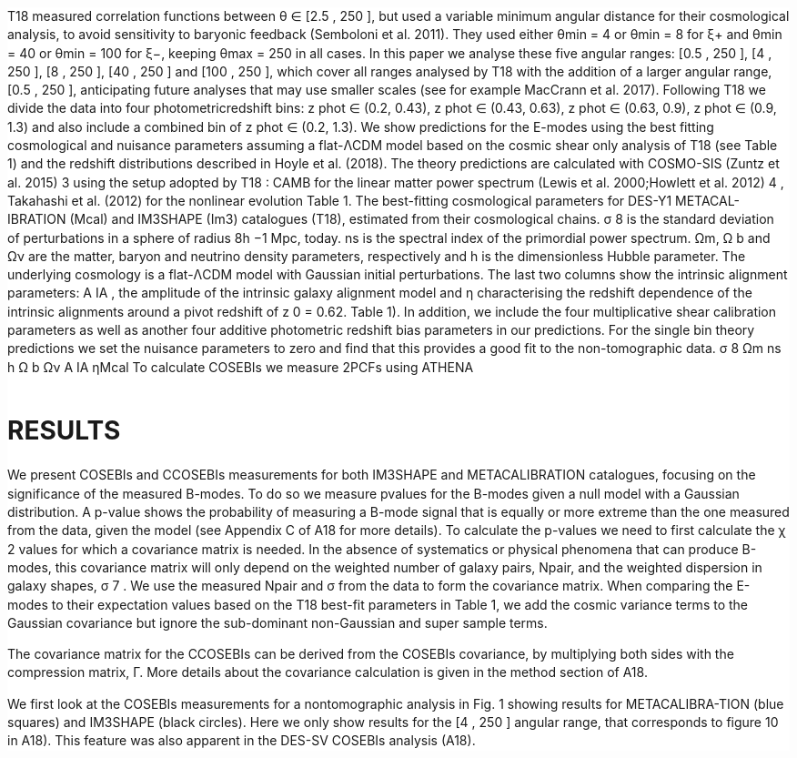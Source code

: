T18 measured correlation functions between θ ∈ [2.5 , 250 ], but used a variable minimum angular distance for their cosmological analysis, to avoid sensitivity to baryonic feedback (Semboloni et al. 2011). They used either θmin = 4 or θmin = 8 for ξ+ and θmin = 40 or θmin = 100 for ξ−, keeping θmax = 250 in all cases. In this paper we analyse these five angular ranges: [0.5 , 250 ], [4 , 250 ], [8 , 250 ], [40 , 250 ] and [100 , 250 ], which cover all ranges analysed by T18 with the addition of a larger angular range, [0.5 , 250 ], anticipating future analyses that may use smaller scales (see for example MacCrann et al. 2017). Following T18 we divide the data into four photometricredshift bins: z phot ∈ (0.2, 0.43), z phot ∈ (0.43, 0.63), z phot ∈ (0.63, 0.9), z phot ∈ (0.9, 1.3) and also include a combined bin of z phot ∈ (0.2, 1.3). We show predictions for the E-modes using the best fitting cosmological and nuisance parameters assuming a flat-ΛCDM model based on the cosmic shear only analysis of T18 (see Table 1) and the redshift distributions described in Hoyle et al. (2018). The theory predictions are calculated with COSMO-SIS (Zuntz et al. 2015) 3 using the setup adopted by T18 : CAMB for the linear matter power spectrum (Lewis et al. 2000;Howlett et al. 2012) 4 , Takahashi et al. (2012) for the nonlinear evolution Table 1. The best-fitting cosmological parameters for DES-Y1 METACAL-IBRATION (Mcal) and IM3SHAPE (Im3) catalogues (T18), estimated from their cosmological chains. σ 8 is the standard deviation of perturbations in a sphere of radius 8h −1 Mpc, today. ns is the spectral index of the primordial power spectrum. Ωm, Ω b and Ων are the matter, baryon and neutrino density parameters, respectively and h is the dimensionless Hubble parameter. The underlying cosmology is a flat-ΛCDM model with Gaussian initial perturbations. The last two columns show the intrinsic alignment parameters: A IA , the amplitude of the intrinsic galaxy alignment model and η characterising the redshift dependence of the intrinsic alignments around a pivot redshift of z 0 = 0.62.  Table 1). In addition, we include the four multiplicative shear calibration parameters as well as another four additive photometric redshift bias parameters in our predictions. For the single bin theory predictions we set the nuisance parameters to zero and find that this provides a good fit to the non-tomographic data.
σ 8 Ωm ns h Ω b Ων A IA ηMcal
To calculate COSEBIs we measure 2PCFs using ATHENA 


# RESULTS

We present COSEBIs and CCOSEBIs measurements for both IM3SHAPE and METACALIBRATION catalogues, focusing on the significance of the measured B-modes. To do so we measure pvalues for the B-modes given a null model with a Gaussian distribution. A p-value shows the probability of measuring a B-mode signal that is equally or more extreme than the one measured from the data, given the model (see Appendix C of A18 for more details). To calculate the p-values we need to first calculate the χ 2 values for which a covariance matrix is needed. In the absence of systematics or physical phenomena that can produce B-modes, this covariance matrix will only depend on the weighted number of galaxy pairs, Npair, and the weighted dispersion in galaxy shapes, σ 7 . We use the measured Npair and σ from the data to form the covariance matrix. When comparing the E-modes to their expectation values based on the T18 best-fit parameters in Table 1, we add the cosmic variance terms to the Gaussian covariance but ignore the sub-dominant non-Gaussian and super sample terms.

The covariance matrix for the CCOSEBIs can be derived from the COSEBIs covariance, by multiplying both sides with the compression matrix, Γ. More details about the covariance calculation is given in the method section of A18.

We first look at the COSEBIs measurements for a nontomographic analysis in Fig. 1 showing results for METACALIBRA-TION (blue squares) and IM3SHAPE (black circles). Here we only show results for the [4 , 250 ] angular range, that corresponds to  figure 10 in A18). This feature was also apparent in the DES-SV COSEBIs analysis (A18).

